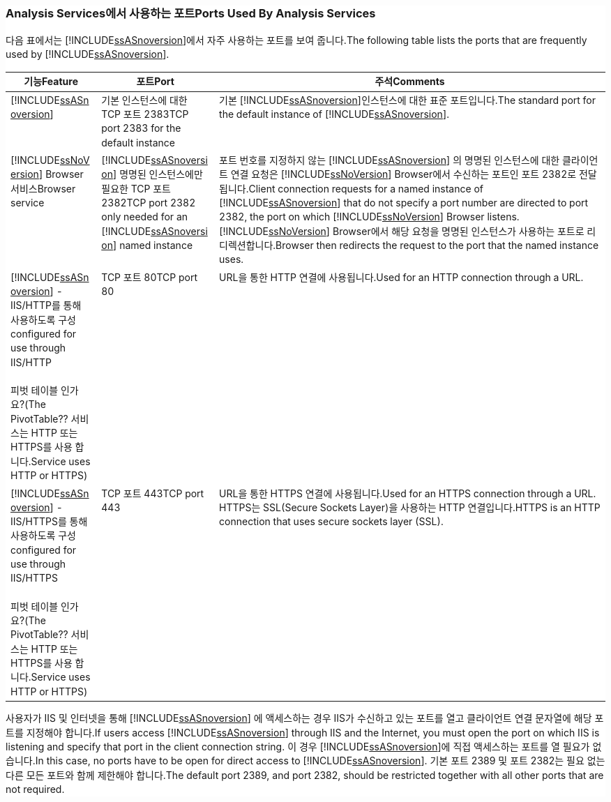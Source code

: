 ###  <a name="ports-used-by-analysis-services"></a><a name="BKMK_ssas"></a> <span data-ttu-id="c1906-262">Analysis Services에서 사용하는 포트</span><span class="sxs-lookup"><span data-stu-id="c1906-262">Ports Used By Analysis Services</span></span>  
 <span data-ttu-id="c1906-263">다음 표에서는 [!INCLUDE[ssASnoversion](../../includes/ssasnoversion-md.md)]에서 자주 사용하는 포트를 보여 줍니다.</span><span class="sxs-lookup"><span data-stu-id="c1906-263">The following table lists the ports that are frequently used by [!INCLUDE[ssASnoversion](../../includes/ssasnoversion-md.md)].</span></span>  
  
|<span data-ttu-id="c1906-264">기능</span><span class="sxs-lookup"><span data-stu-id="c1906-264">Feature</span></span>|<span data-ttu-id="c1906-265">포트</span><span class="sxs-lookup"><span data-stu-id="c1906-265">Port</span></span>|<span data-ttu-id="c1906-266">주석</span><span class="sxs-lookup"><span data-stu-id="c1906-266">Comments</span></span>|  
|-------------|----------|--------------|  
|[!INCLUDE[ssASnoversion](../../includes/ssasnoversion-md.md)]|<span data-ttu-id="c1906-267">기본 인스턴스에 대한 TCP 포트 2383</span><span class="sxs-lookup"><span data-stu-id="c1906-267">TCP port 2383 for the default instance</span></span>|<span data-ttu-id="c1906-268">기본 [!INCLUDE[ssASnoversion](../../includes/ssasnoversion-md.md)]인스턴스에 대한 표준 포트입니다.</span><span class="sxs-lookup"><span data-stu-id="c1906-268">The standard port for the default instance of [!INCLUDE[ssASnoversion](../../includes/ssasnoversion-md.md)].</span></span>|  
|[!INCLUDE[ssNoVersion](../../includes/ssnoversion-md.md)] <span data-ttu-id="c1906-269">Browser 서비스</span><span class="sxs-lookup"><span data-stu-id="c1906-269">Browser service</span></span>|<span data-ttu-id="c1906-270">[!INCLUDE[ssASnoversion](../../includes/ssasnoversion-md.md)] 명명된 인스턴스에만 필요한 TCP 포트 2382</span><span class="sxs-lookup"><span data-stu-id="c1906-270">TCP port 2382 only needed for an [!INCLUDE[ssASnoversion](../../includes/ssasnoversion-md.md)] named instance</span></span>|<span data-ttu-id="c1906-271">포트 번호를 지정하지 않는 [!INCLUDE[ssASnoversion](../../includes/ssasnoversion-md.md)] 의 명명된 인스턴스에 대한 클라이언트 연결 요청은 [!INCLUDE[ssNoVersion](../../includes/ssnoversion-md.md)] Browser에서 수신하는 포트인 포트 2382로 전달됩니다.</span><span class="sxs-lookup"><span data-stu-id="c1906-271">Client connection requests for a named instance of [!INCLUDE[ssASnoversion](../../includes/ssasnoversion-md.md)] that do not specify a port number are directed to port 2382, the port on which [!INCLUDE[ssNoVersion](../../includes/ssnoversion-md.md)] Browser listens.</span></span> [!INCLUDE[ssNoVersion](../../includes/ssnoversion-md.md)] <span data-ttu-id="c1906-272">Browser에서 해당 요청을 명명된 인스턴스가 사용하는 포트로 리디렉션합니다.</span><span class="sxs-lookup"><span data-stu-id="c1906-272">Browser then redirects the request to the port that the named instance uses.</span></span>|  
|[!INCLUDE[ssASnoversion](../../includes/ssasnoversion-md.md)] <span data-ttu-id="c1906-273">- IIS/HTTP를 통해 사용하도록 구성</span><span class="sxs-lookup"><span data-stu-id="c1906-273">configured for use through IIS/HTTP</span></span><br /><br /> <span data-ttu-id="c1906-274">피벗 테이블 인가요?</span><span class="sxs-lookup"><span data-stu-id="c1906-274">(The PivotTable??</span></span> <span data-ttu-id="c1906-275">서비스는 HTTP 또는 HTTPS를 사용 합니다.</span><span class="sxs-lookup"><span data-stu-id="c1906-275">Service uses HTTP or HTTPS)</span></span>|<span data-ttu-id="c1906-276">TCP 포트 80</span><span class="sxs-lookup"><span data-stu-id="c1906-276">TCP port 80</span></span>|<span data-ttu-id="c1906-277">URL을 통한 HTTP 연결에 사용됩니다.</span><span class="sxs-lookup"><span data-stu-id="c1906-277">Used for an HTTP connection through a URL.</span></span>|  
|[!INCLUDE[ssASnoversion](../../includes/ssasnoversion-md.md)] <span data-ttu-id="c1906-278">- IIS/HTTPS를 통해 사용하도록 구성</span><span class="sxs-lookup"><span data-stu-id="c1906-278">configured for use through IIS/HTTPS</span></span><br /><br /> <span data-ttu-id="c1906-279">피벗 테이블 인가요?</span><span class="sxs-lookup"><span data-stu-id="c1906-279">(The PivotTable??</span></span> <span data-ttu-id="c1906-280">서비스는 HTTP 또는 HTTPS를 사용 합니다.</span><span class="sxs-lookup"><span data-stu-id="c1906-280">Service uses HTTP or HTTPS)</span></span>|<span data-ttu-id="c1906-281">TCP 포트 443</span><span class="sxs-lookup"><span data-stu-id="c1906-281">TCP port 443</span></span>|<span data-ttu-id="c1906-282">URL을 통한 HTTPS 연결에 사용됩니다.</span><span class="sxs-lookup"><span data-stu-id="c1906-282">Used for an HTTPS connection through a URL.</span></span> <span data-ttu-id="c1906-283">HTTPS는 SSL(Secure Sockets Layer)을 사용하는 HTTP 연결입니다.</span><span class="sxs-lookup"><span data-stu-id="c1906-283">HTTPS is an HTTP connection that uses secure sockets layer (SSL).</span></span>|  
  
 <span data-ttu-id="c1906-284">사용자가 IIS 및 인터넷을 통해 [!INCLUDE[ssASnoversion](../../includes/ssasnoversion-md.md)] 에 액세스하는 경우 IIS가 수신하고 있는 포트를 열고 클라이언트 연결 문자열에 해당 포트를 지정해야 합니다.</span><span class="sxs-lookup"><span data-stu-id="c1906-284">If users access [!INCLUDE[ssASnoversion](../../includes/ssasnoversion-md.md)] through IIS and the Internet, you must open the port on which IIS is listening and specify that port in the client connection string.</span></span> <span data-ttu-id="c1906-285">이 경우 [!INCLUDE[ssASnoversion](../../includes/ssasnoversion-md.md)]에 직접 액세스하는 포트를 열 필요가 없습니다.</span><span class="sxs-lookup"><span data-stu-id="c1906-285">In this case, no ports have to be open for direct access to [!INCLUDE[ssASnoversion](../../includes/ssasnoversion-md.md)].</span></span> <span data-ttu-id="c1906-286">기본 포트 2389 및 포트 2382는 필요 없는 다른 모든 포트와 함께 제한해야 합니다.</span><span class="sxs-lookup"><span data-stu-id="c1906-286">The default port 2389, and port 2382, should be restricted together with all other ports that are not required.</span></span>  
  